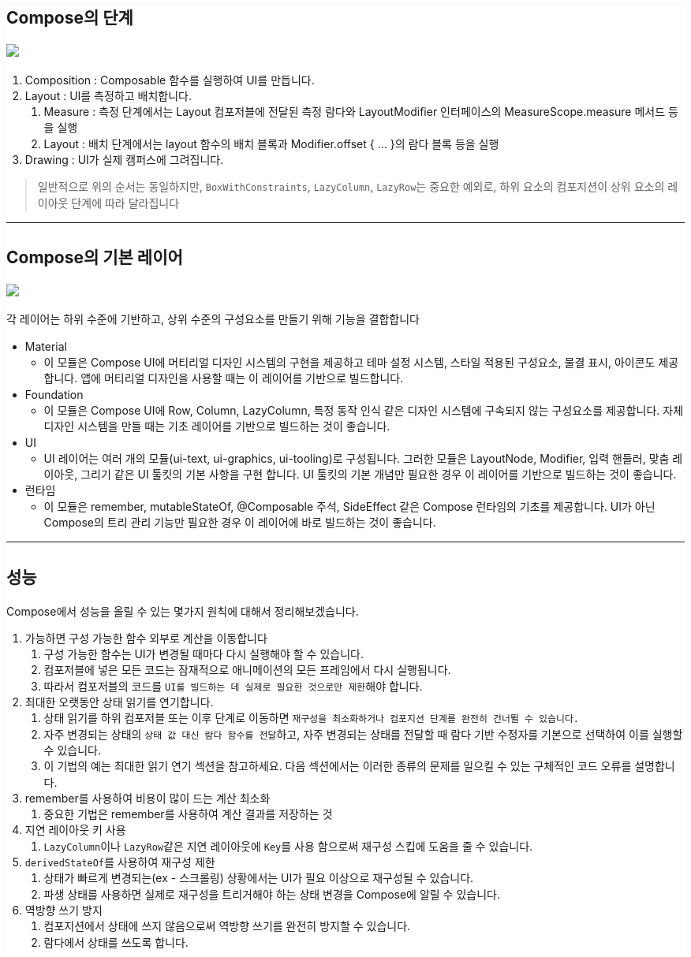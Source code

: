 ## Compose의 단계

![](https://developer.android.com/images/jetpack/compose/phases-3-phases.svg)

1. Composition : Composable 함수를 실행하여 UI를 만듭니다.
2. Layout : UI를 측정하고 배치합니다.
   1. Measure : 측정 단계에서는 Layout 컴포저블에 전달된 측정 람다와 LayoutModifier 인터페이스의 MeasureScope.measure 메서드 등을 실행
   2. Layout : 배치 단계에서는 layout 함수의 배치 블록과 Modifier.offset { … }의 람다 블록 등을 실행
3. Drawing : UI가 실제 캠퍼스에 그려집니다.

> 일반적으로 위의 순서는 동일하지만, `BoxWithConstraints`, `LazyColumn`, `LazyRow`는 중요한 예외로, 
> 하위 요소의 컴포지션이 상위 요소의 레이아웃 단계에 따라 달라집니다


---

## Compose의 기본 레이어

![](https://developer.android.com/static/images/jetpack/compose/layering-major-layers.svg?hl=ko)

각 레이어는 하위 수준에 기반하고, 상위 수준의 구성요소를 만들기 위해 기능을 결합합니다

- Material
  - 이 모듈은 Compose UI에 머티리얼 디자인 시스템의 구현을 제공하고 테마 설정 시스템, 스타일 적용된 구성요소, 물결 표시, 아이콘도 제공합니다. 앱에 머티리얼 디자인을 사용할 때는 이 레이어를 기반으로 빌드합니다.
- Foundation
  - 이 모듈은 Compose UI에 Row, Column, LazyColumn, 특정 동작 인식 같은 디자인 시스템에 구속되지 않는 구성요소를 제공합니다. 자체 디자인 시스템을 만들 때는 기초 레이어를 기반으로 빌드하는 것이 좋습니다.
- UI
  - UI 레이어는 여러 개의 모듈(ui-text, ui-graphics, ui-tooling)로 구성됩니다. 그러한 모듈은 LayoutNode, Modifier, 입력 핸들러, 맞춤 레이아웃, 그리기 같은 UI 툴킷의 기본 사항을 구현 합니다. UI 툴킷의 기본 개념만 필요한 경우 이 레이어를 기반으로 빌드하는 것이 좋습니다.
- 런타임
  - 이 모듈은 remember, mutableStateOf, @Composable 주석, SideEffect 같은 Compose 런타임의 기초를 제공합니다. UI가 아닌 Compose의 트리 관리 기능만 필요한 경우 이 레이어에 바로 빌드하는 것이 좋습니다.

---

## 성능

Compose에서 성능을 올릴 수 있는 몇가지 원칙에 대해서 정리해보겠습니다.

1. 가능하면 구성 가능한 함수 외부로 계산을 이동합니다 
   1. 구성 가능한 함수는 UI가 변경될 때마다 다시 실행해야 할 수 있습니다. 
   2. 컴포저블에 넣은 모든 코드는 잠재적으로 애니메이션의 모든 프레임에서 다시 실행됩니다.
   3. 따라서 컴포저블의 코드를 `UI를 빌드하는 데 실제로 필요한 것으로만 제한`해야 합니다. 
2. 최대한 오랫동안 상태 읽기를 연기합니다. 
   1. 상태 읽기를 하위 컴포저블 또는 이후 단계로 이동하면 `재구성을 최소화하거나 컴포지션 단계를 완전히 건너뛸 수 있습니다.` 
   2. 자주 변경되는 상태의 `상태 값 대신 람다 함수를 전달`하고, 자주 변경되는 상태를 전달할 때 람다 기반 수정자를 기본으로 선택하여 이를 실행할 수 있습니다. 
   3. 이 기법의 예는 최대한 읽기 연기 섹션을 참고하세요. 다음 섹션에서는 이러한 종류의 문제를 일으킬 수 있는 구체적인 코드 오류를 설명합니다.
3. remember를 사용하여 비용이 많이 드는 계산 최소화
   1. 중요한 기법은 remember를 사용하여 계산 결과를 저장하는 것
4. 지연 레이아웃 키 사용
   1. `LazyColumn`이나 `LazyRow`같은 지연 레이아웃에 `Key`를 사용 함으로써 재구성 스킵에 도움을 줄 수 있습니다.
5. `derivedStateOf`를 사용하여 재구성 제한
   1. 상태가 빠르게 변경되는(ex - 스크롤링) 상황에서는 UI가 필요 이상으로 재구성될 수 있습니다.
   2. 파생 상태를 사용하면 실제로 재구성을 트리거해야 하는 상태 변경을 Compose에 알릴 수 있습니다.
6. 역방향 쓰기 방지
   1. 컴포지션에서 상태에 쓰지 않음으로써 역방향 쓰기를 완전히 방지할 수 있습니다.
   2. 람다에서 상태를 쓰도록 합니다.
